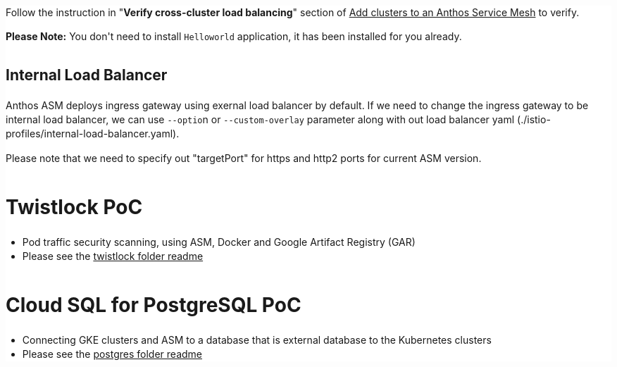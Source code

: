 Follow the instruction in "**Verify cross-cluster load balancing**" section of [Add clusters to an Anthos Service Mesh](https://cloud.google.com/service-mesh/docs/gke-install-multi-cluster) to verify.

**Please Note:** You don't need to install `Helloworld` application, it has been installed for you already.

## Internal Load Balancer

Anthos ASM deploys ingress gateway using exernal load balancer by default. If we need to change the ingress gateway to be internal load balancer, we can use `--optio`n or `--custom-overlay` parameter along with out load balancer yaml (./istio-profiles/internal-load-balancer.yaml).

Please note that we need to specify out "targetPort" for https and http2 ports for current ASM version.

# Twistlock PoC
- Pod traffic security scanning, using ASM, Docker and Google Artifact Registry (GAR)
- Please see the [twistlock folder readme](./twistlock)

# Cloud SQL for PostgreSQL PoC
- Connecting GKE clusters and ASM to a database that is external database to the Kubernetes clusters
- Please see the [postgres folder readme](./postgres)
